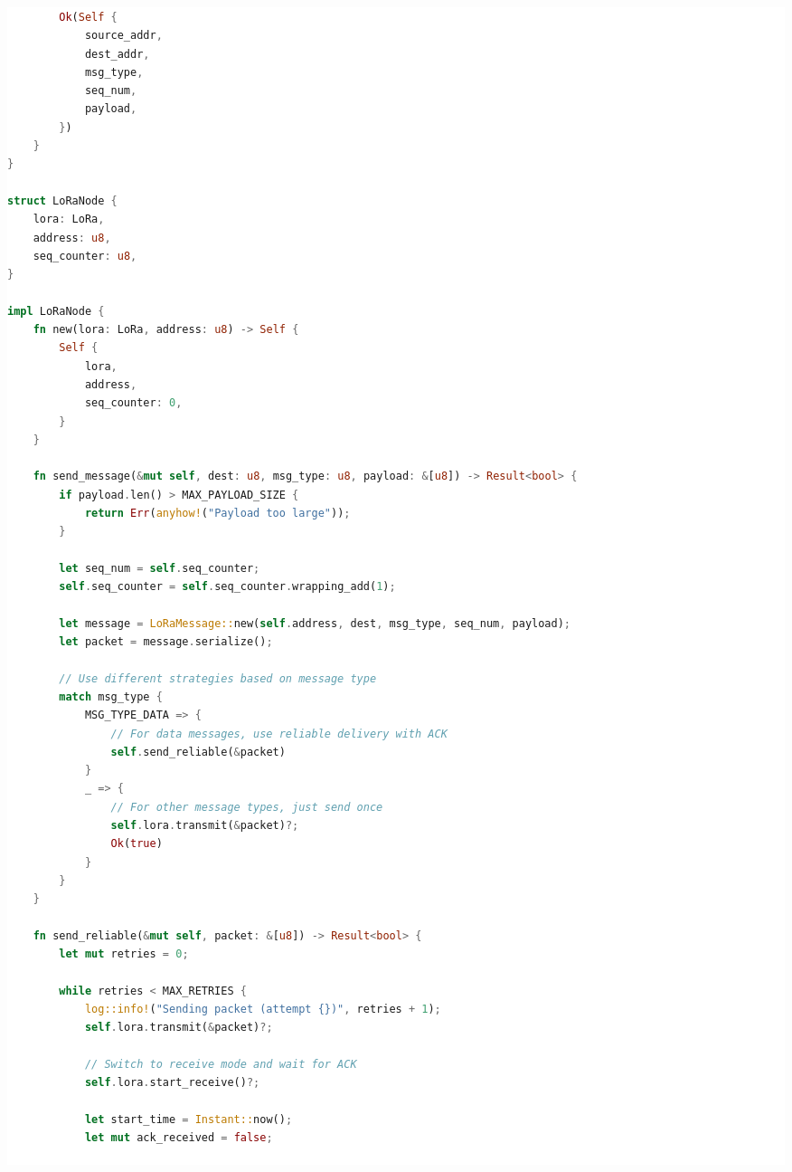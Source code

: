 ```rust
        Ok(Self {
            source_addr,
            dest_addr,
            msg_type,
            seq_num,
            payload,
        })
    }
}

struct LoRaNode {
    lora: LoRa,
    address: u8,
    seq_counter: u8,
}

impl LoRaNode {
    fn new(lora: LoRa, address: u8) -> Self {
        Self {
            lora,
            address,
            seq_counter: 0,
        }
    }
    
    fn send_message(&mut self, dest: u8, msg_type: u8, payload: &[u8]) -> Result<bool> {
        if payload.len() > MAX_PAYLOAD_SIZE {
            return Err(anyhow!("Payload too large"));
        }
        
        let seq_num = self.seq_counter;
        self.seq_counter = self.seq_counter.wrapping_add(1);
        
        let message = LoRaMessage::new(self.address, dest, msg_type, seq_num, payload);
        let packet = message.serialize();
        
        // Use different strategies based on message type
        match msg_type {
            MSG_TYPE_DATA => {
                // For data messages, use reliable delivery with ACK
                self.send_reliable(&packet)
            }
            _ => {
                // For other message types, just send once
                self.lora.transmit(&packet)?;
                Ok(true)
            }
        }
    }
    
    fn send_reliable(&mut self, packet: &[u8]) -> Result<bool> {
        let mut retries = 0;
        
        while retries < MAX_RETRIES {
            log::info!("Sending packet (attempt {})", retries + 1);
            self.lora.transmit(&packet)?;
            
            // Switch to receive mode and wait for ACK
            self.lora.start_receive()?;
            
            let start_time = Instant::now();
            let mut ack_received = false;
            
```